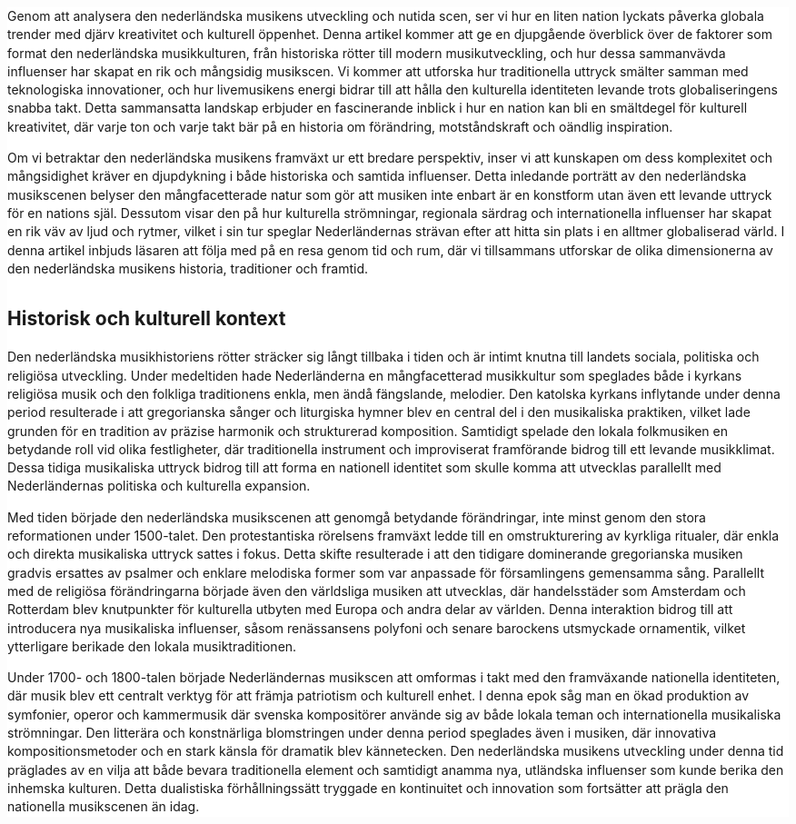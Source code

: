 Genom att analysera den nederländska musikens utveckling och nutida scen, ser vi hur en liten nation lyckats påverka globala trender med djärv kreativitet och kulturell öppenhet. Denna artikel kommer att ge en djupgående överblick över de faktorer som format den nederländska musikkulturen, från historiska rötter till modern musikutveckling, och hur dessa sammanvävda influenser har skapat en rik och mångsidig musikscen. Vi kommer att utforska hur traditionella uttryck smälter samman med teknologiska innovationer, och hur livemusikens energi bidrar till att hålla den kulturella identiteten levande trots globaliseringens snabba takt. Detta sammansatta landskap erbjuder en fascinerande inblick i hur en nation kan bli en smältdegel för kulturell kreativitet, där varje ton och varje takt bär på en historia om förändring, motståndskraft och oändlig inspiration.

Om vi betraktar den nederländska musikens framväxt ur ett bredare perspektiv, inser vi att kunskapen om dess komplexitet och mångsidighet kräver en djupdykning i både historiska och samtida influenser. Detta inledande porträtt av den nederländska musikscenen belyser den mångfacetterade natur som gör att musiken inte enbart är en konstform utan även ett levande uttryck för en nations själ. Dessutom visar den på hur kulturella strömningar, regionala särdrag och internationella influenser har skapat en rik väv av ljud och rytmer, vilket i sin tur speglar Nederländernas strävan efter att hitta sin plats i en alltmer globaliserad värld. I denna artikel inbjuds läsaren att följa med på en resa genom tid och rum, där vi tillsammans utforskar de olika dimensionerna av den nederländska musikens historia, traditioner och framtid.


## Historisk och kulturell kontext

Den nederländska musikhistoriens rötter sträcker sig långt tillbaka i tiden och är intimt knutna till landets sociala, politiska och religiösa utveckling. Under medeltiden hade Nederländerna en mångfacetterad musikkultur som speglades både i kyrkans religiösa musik och den folkliga traditionens enkla, men ändå fängslande, melodier. Den katolska kyrkans inflytande under denna period resulterade i att gregorianska sånger och liturgiska hymner blev en central del i den musikaliska praktiken, vilket lade grunden för en tradition av präzise harmonik och strukturerad komposition. Samtidigt spelade den lokala folkmusiken en betydande roll vid olika festligheter, där traditionella instrument och improviserat framförande bidrog till ett levande musikklimat. Dessa tidiga musikaliska uttryck bidrog till att forma en nationell identitet som skulle komma att utvecklas parallellt med Nederländernas politiska och kulturella expansion.

Med tiden började den nederländska musikscenen att genomgå betydande förändringar, inte minst genom den stora reformationen under 1500-talet. Den protestantiska rörelsens framväxt ledde till en omstrukturering av kyrkliga ritualer, där enkla och direkta musikaliska uttryck sattes i fokus. Detta skifte resulterade i att den tidigare dominerande gregorianska musiken gradvis ersattes av psalmer och enklare melodiska former som var anpassade för församlingens gemensamma sång. Parallellt med de religiösa förändringarna började även den världsliga musiken att utvecklas, där handelsstäder som Amsterdam och Rotterdam blev knutpunkter för kulturella utbyten med Europa och andra delar av världen. Denna interaktion bidrog till att introducera nya musikaliska influenser, såsom renässansens polyfoni och senare barockens utsmyckade ornamentik, vilket ytterligare berikade den lokala musiktraditionen.

Under 1700- och 1800-talen började Nederländernas musikscen att omformas i takt med den framväxande nationella identiteten, där musik blev ett centralt verktyg för att främja patriotism och kulturell enhet. I denna epok såg man en ökad produktion av symfonier, operor och kammermusik där svenska kompositörer använde sig av både lokala teman och internationella musikaliska strömningar. Den litterära och konstnärliga blomstringen under denna period speglades även i musiken, där innovativa kompositionsmetoder och en stark känsla för dramatik blev kännetecken. Den nederländska musikens utveckling under denna tid präglades av en vilja att både bevara traditionella element och samtidigt anamma nya, utländska influenser som kunde berika den inhemska kulturen. Detta dualistiska förhållningssätt tryggade en kontinuitet och innovation som fortsätter att prägla den nationella musikscenen än idag.
